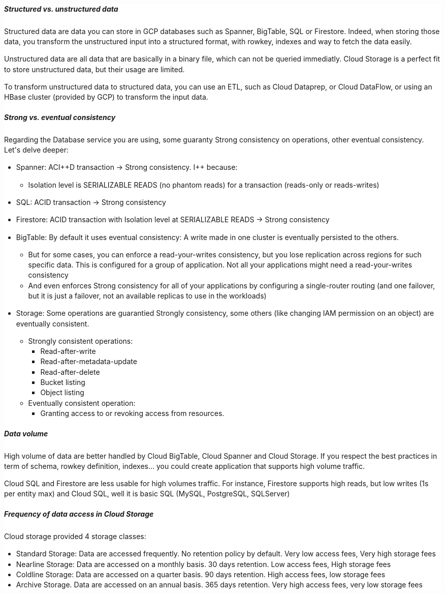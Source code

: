 ##### Structured vs. unstructured data

Structured data are data you can store in GCP databases such as Spanner, BigTable, SQL or Firestore. Indeed, when storing those data, you transform the unstructured input into a structured format, with rowkey, indexes and way to fetch the data easily.

Unstructured data are all data that are basically in a binary file, which can not be queried immediatly. Cloud Storage is a perfect fit to store unstructured data, but their usage are limited.

To transform unstructured data to structured data, you can use an ETL, such as Cloud Dataprep, or Cloud DataFlow, or using an HBase cluster (provided by GCP) to transform the input data.

##### Strong vs. eventual consistency

Regarding the Database service you are using, some guaranty Strong consistency on operations, other eventual consistency. Let's delve deeper:
* Spanner: ACI++D transaction -> Strong consistency. I++ because: 
    * Isolation level is SERIALIZABLE READS (no phantom reads) for a transaction (reads-only or reads-writes)
* SQL: ACID transaction -> Strong consistency
* Firestore: ACID transaction with Isolation level at SERIALIZABLE READS -> Strong consistency
* BigTable: By default it uses eventual consistency: A write made in one cluster is eventually persisted to the others.
    * But for some cases, you can enforce a read-your-writes consistency, but you lose replication across regions for such specific data. This is configured for a group of application. Not all your applications might need a read-your-writes consistency
    * And even enforces Strong consistency for all of your applications by configuring a single-router routing (and one failover, but it is just a failover, not an available replicas to use in the workloads)

* Storage: Some operations are guarantied Strongly consistency, some others (like changing IAM permission on an object) are eventually consistent.
    * Strongly consistent operations:
        * Read-after-write
        * Read-after-metadata-update
        * Read-after-delete
        * Bucket listing
        * Object listing
    * Eventually consistent operation:
        * Granting access to or revoking access from resources.

##### Data volume

High volume of data are better handled by Cloud BigTable, Cloud Spanner and Cloud Storage. If you respect the best practices in term of schema, rowkey definition, indexes... you could create application that supports high volume traffic.

Cloud SQL and Firestore are less usable for high volumes traffic. For instance, Firestore supports high reads, but low writes (1s per entity max) and Cloud SQL, well it is basic SQL (MySQL, PostgreSQL, SQLServer)

##### Frequency of data access in Cloud Storage

Cloud storage provided 4 storage classes:
* Standard Storage: Data are accessed frequently. No retention policy by default. Very low access fees, Very high storage fees
* Nearline Storage: Data are accessed on a monthly basis. 30 days retention. Low access fees, High storage fees
* Coldline Storage: Data are accessed on a quarter basis. 90 days retention. High access fees, low storage fees
* Archive Storage. Data are accessed on an annual basis. 365 days retention. Very high access fees, very low storage fees
